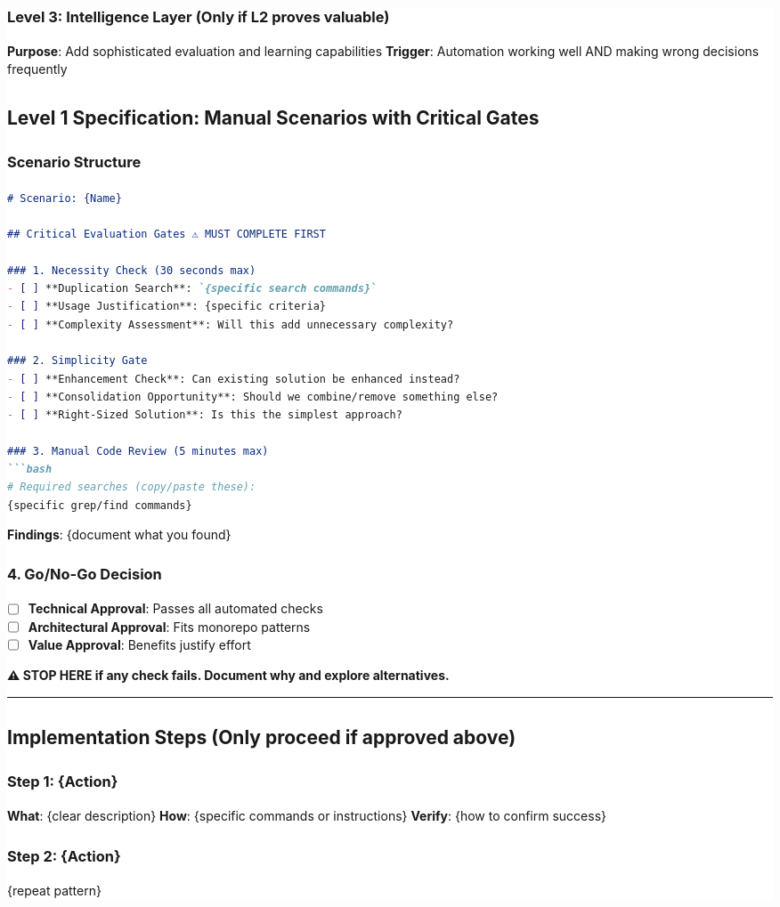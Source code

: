 ### **Level 3: Intelligence Layer** (Only if L2 proves valuable)
**Purpose**: Add sophisticated evaluation and learning capabilities
**Trigger**: Automation working well AND making wrong decisions frequently

## Level 1 Specification: Manual Scenarios with Critical Gates

### **Scenario Structure**

```markdown
# Scenario: {Name}

## Critical Evaluation Gates ⚠️ MUST COMPLETE FIRST

### 1. Necessity Check (30 seconds max)
- [ ] **Duplication Search**: `{specific search commands}`
- [ ] **Usage Justification**: {specific criteria}
- [ ] **Complexity Assessment**: Will this add unnecessary complexity?

### 2. Simplicity Gate  
- [ ] **Enhancement Check**: Can existing solution be enhanced instead?
- [ ] **Consolidation Opportunity**: Should we combine/remove something else?
- [ ] **Right-Sized Solution**: Is this the simplest approach?

### 3. Manual Code Review (5 minutes max)
```bash
# Required searches (copy/paste these):
{specific grep/find commands}
```
**Findings**: {document what you found}

### 4. Go/No-Go Decision
- [ ] **Technical Approval**: Passes all automated checks
- [ ] **Architectural Approval**: Fits monorepo patterns
- [ ] **Value Approval**: Benefits justify effort

**⚠️ STOP HERE if any check fails. Document why and explore alternatives.**

---

## Implementation Steps (Only proceed if approved above)

### Step 1: {Action}
**What**: {clear description}
**How**: {specific commands or instructions}
**Verify**: {how to confirm success}

### Step 2: {Action}
{repeat pattern}
